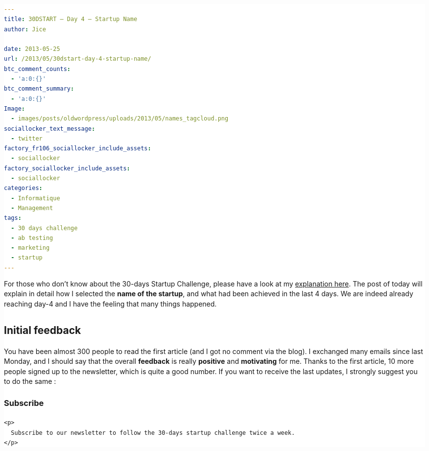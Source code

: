 ```yaml
---
title: 30DSTART – Day 4 – Startup Name
author: Jice

date: 2013-05-25
url: /2013/05/30dstart-day-4-startup-name/
btc_comment_counts:
  - 'a:0:{}'
btc_comment_summary:
  - 'a:0:{}'
Image:
  - images/posts/oldwordpress/uploads/2013/05/names_tagcloud.png
sociallocker_text_message:
  - twitter
factory_fr106_sociallocker_include_assets:
  - sociallocker
factory_sociallocker_include_assets:
  - sociallocker
categories:
  - Informatique
  - Management
tags:
  - 30 days challenge
  - ab testing
  - marketing
  - startup
---
```

For those who don&#8217;t know about the 30-days Startup Challenge, please have a look at my <a title="30 Days Startup Challenge" href="http://localhost/oldblog/2013/05/the-30-days-startup-challenge/" target="_blank">explanation here</a>. The post of today will explain in detail how I selected the **name of the startup**, and what had been achieved in the last 4 days. We are indeed already reaching day-4 and I have the feeling that many things happened.

## Initial feedback

You have been almost 300 people to read the first article (and I got no comment via the blog). I exchanged many emails since last Monday, and I should say that the overall **feedback** is really **positive** and **motivating** for me. Thanks to the first article, 10 more people signed up to the newsletter, which is quite a good number. If you want to receive the last updates, I strongly suggest you to do the same :

<div class="subscribe">
  <div class="subscribe-pitch">
    <h3>
      Subscribe
    </h3>
    
    <p>
      Subscribe to our newsletter to follow the 30-days startup challenge twice a week.
    </p>
  </div>
</div>
